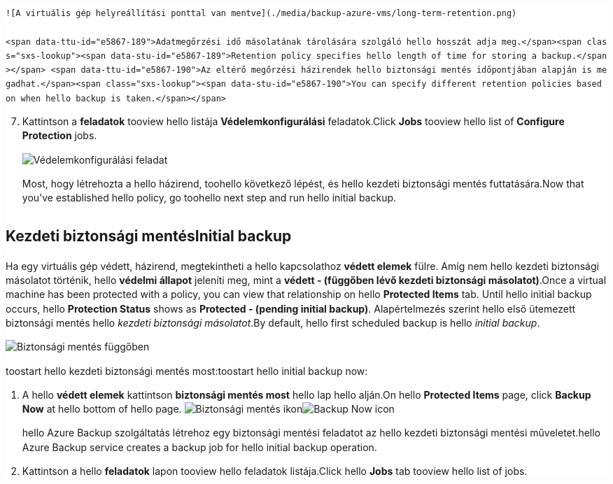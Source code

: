     ![A virtuális gép helyreállítási ponttal van mentve](./media/backup-azure-vms/long-term-retention.png)

    <span data-ttu-id="e5867-189">Adatmegőrzési idő másolatának tárolására szolgáló hello hosszát adja meg.</span><span class="sxs-lookup"><span data-stu-id="e5867-189">Retention policy specifies hello length of time for storing a backup.</span></span> <span data-ttu-id="e5867-190">Az eltérő megőrzési házirendek hello biztonsági mentés időpontjában alapján is megadhat.</span><span class="sxs-lookup"><span data-stu-id="e5867-190">You can specify different retention policies based on when hello backup is taken.</span></span>
7. <span data-ttu-id="e5867-191">Kattintson a **feladatok** tooview hello listája **Védelemkonfigurálási** feladatok.</span><span class="sxs-lookup"><span data-stu-id="e5867-191">Click **Jobs** tooview hello list of **Configure Protection** jobs.</span></span>

    ![Védelemkonfigurálási feladat](./media/backup-azure-vms/protect-configureprotection.png)

    <span data-ttu-id="e5867-193">Most, hogy létrehozta a hello házirend, toohello következő lépést, és hello kezdeti biztonsági mentés futtatására.</span><span class="sxs-lookup"><span data-stu-id="e5867-193">Now that you've established hello policy, go toohello next step and run hello initial backup.</span></span>

## <a name="initial-backup"></a><span data-ttu-id="e5867-194">Kezdeti biztonsági mentés</span><span class="sxs-lookup"><span data-stu-id="e5867-194">Initial backup</span></span>
<span data-ttu-id="e5867-195">Ha egy virtuális gép védett, házirend, megtekintheti a hello kapcsolathoz **védett elemek** fülre. Amíg nem hello kezdeti biztonsági másolatot történik, hello **védelmi állapot** jeleníti meg, mint a **védett - (függőben lévő kezdeti biztonsági másolatot)**.</span><span class="sxs-lookup"><span data-stu-id="e5867-195">Once a virtual machine has been protected with a policy, you can view that relationship on hello **Protected Items** tab. Until hello initial backup occurs, hello **Protection Status** shows as **Protected - (pending initial backup)**.</span></span> <span data-ttu-id="e5867-196">Alapértelmezés szerint hello első ütemezett biztonsági mentés hello *kezdeti biztonsági másolatot*.</span><span class="sxs-lookup"><span data-stu-id="e5867-196">By default, hello first scheduled backup is hello *initial backup*.</span></span>

![Biztonsági mentés függőben](./media/backup-azure-vms-first-look/protection-pending-border.png)

<span data-ttu-id="e5867-198">toostart hello kezdeti biztonsági mentés most:</span><span class="sxs-lookup"><span data-stu-id="e5867-198">toostart hello initial backup now:</span></span>

1. <span data-ttu-id="e5867-199">A hello **védett elemek** kattintson **biztonsági mentés most** hello lap hello alján.</span><span class="sxs-lookup"><span data-stu-id="e5867-199">On hello **Protected Items** page, click **Backup Now** at hello bottom of hello page.</span></span>
    <span data-ttu-id="e5867-200">![Biztonsági mentés ikon](./media/backup-azure-vms-first-look/backup-now-icon.png)</span><span class="sxs-lookup"><span data-stu-id="e5867-200">![Backup Now icon](./media/backup-azure-vms-first-look/backup-now-icon.png)</span></span>

    <span data-ttu-id="e5867-201">hello Azure Backup szolgáltatás létrehoz egy biztonsági mentési feladatot az hello kezdeti biztonsági mentési műveletet.</span><span class="sxs-lookup"><span data-stu-id="e5867-201">hello Azure Backup service creates a backup job for hello initial backup operation.</span></span>
2. <span data-ttu-id="e5867-202">Kattintson a hello **feladatok** lapon tooview hello feladatok listája.</span><span class="sxs-lookup"><span data-stu-id="e5867-202">Click hello **Jobs** tab tooview hello list of jobs.</span></span>
